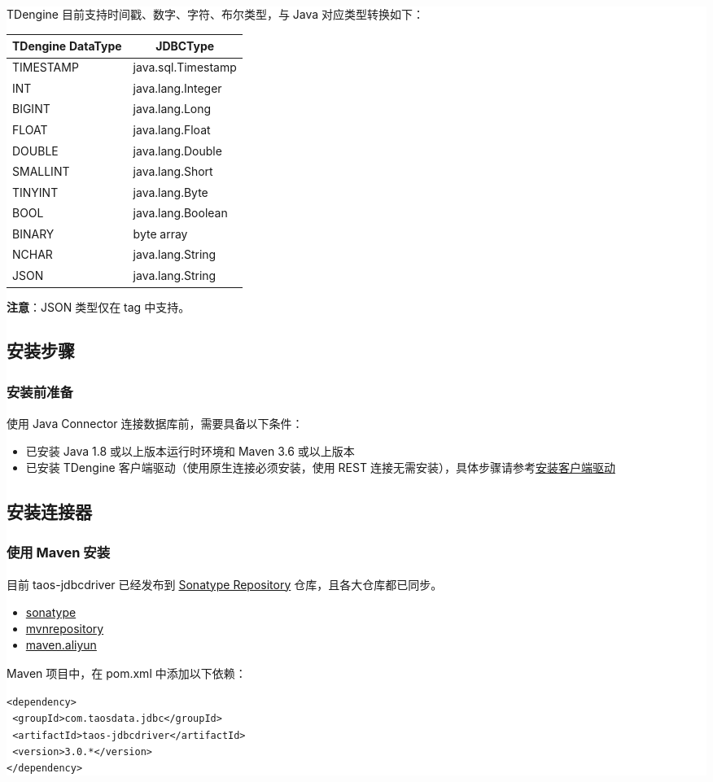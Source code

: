 TDengine 目前支持时间戳、数字、字符、布尔类型，与 Java 对应类型转换如下：

| TDengine DataType | JDBCType  |
| ----------------- | ---------------------------------- |
| TIMESTAMP         | java.sql.Timestamp                 |
| INT               | java.lang.Integer                  |
| BIGINT            | java.lang.Long                     |
| FLOAT             | java.lang.Float                    |
| DOUBLE            | java.lang.Double                   |
| SMALLINT          | java.lang.Short                    |
| TINYINT           | java.lang.Byte                     |
| BOOL              | java.lang.Boolean                  |
| BINARY            | byte array                         |
| NCHAR             | java.lang.String                   |
| JSON              | java.lang.String                   |

**注意**：JSON 类型仅在 tag 中支持。

## 安装步骤

### 安装前准备

使用 Java Connector 连接数据库前，需要具备以下条件：

- 已安装 Java 1.8 或以上版本运行时环境和 Maven 3.6 或以上版本
- 已安装 TDengine 客户端驱动（使用原生连接必须安装，使用 REST 连接无需安装），具体步骤请参考[安装客户端驱动](https://docs.taosdata.com/reference/connector/#安装客户端驱动)

## 安装连接器

### 使用 Maven 安装

目前 taos-jdbcdriver 已经发布到 [Sonatype Repository](https://search.maven.org/artifact/com.taosdata.jdbc/taos-jdbcdriver) 仓库，且各大仓库都已同步。

- [sonatype](https://search.maven.org/artifact/com.taosdata.jdbc/taos-jdbcdriver)
- [mvnrepository](https://mvnrepository.com/artifact/com.taosdata.jdbc/taos-jdbcdriver)
- [maven.aliyun](https://maven.aliyun.com/mvn/search)

Maven 项目中，在 pom.xml 中添加以下依赖：

```xml-dtd
<dependency>
 <groupId>com.taosdata.jdbc</groupId>
 <artifactId>taos-jdbcdriver</artifactId>
 <version>3.0.*</version>
</dependency>
```
